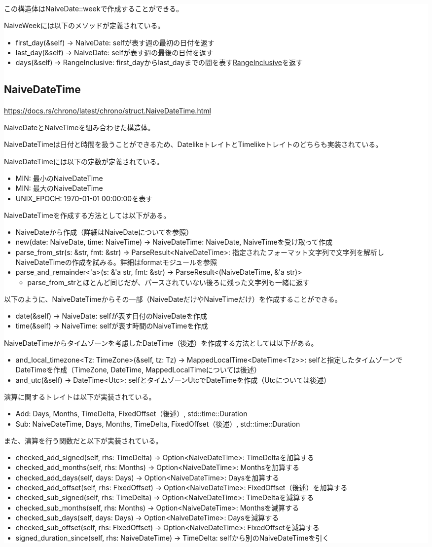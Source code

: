 この構造体はNaiveDate::weekで作成することができる。

NaiveWeekには以下のメソッドが定義されている。

- first_day(&self) -> NaiveDate: selfが表す週の最初の日付を返す
- last_day(&self) -> NaiveDate: selfが表す週の最後の日付を返す
- days(&self) -> RangeInclusive<NaiveDate>: first_dayからlast_dayまでの間を表す[RangeInclusive](https://doc.rust-lang.org/nightly/core/ops/struct.RangeInclusive.html)を返す

## NaiveDateTime

https://docs.rs/chrono/latest/chrono/struct.NaiveDateTime.html

NaiveDateとNaiveTimeを組み合わせた構造体。

NaiveDateTimeは日付と時間を扱うことができるため、DatelikeトレイトとTimelikeトレイトのどちらも実装されている。

NaiveDateTimeには以下の定数が定義されている。

- MIN: 最小のNaiveDateTime
- MIN: 最大のNaiveDateTime
- UNIX_EPOCH: 1970-01-01 00:00:00を表す

NaiveDateTimeを作成する方法としては以下がある。

- NaiveDateから作成（詳細はNaiveDateについてを参照）
- new(date: NaiveDate, time: NaiveTime) -> NaiveDateTime: NaiveDate, NaiveTimeを受け取って作成
- parse_from_str(s: &str, fmt: &str) -> ParseResult\<NaiveDateTime\>: 指定されたフォーマット文字列で文字列を解析しNaiveDateTimeの作成を試みる。詳細はformatモジュールを参照
- parse_and_remainder\<'a\>(s: &'a str, fmt: &str) -> ParseResult\<(NaiveDateTime, &'a str)\>
  - parse_from_strとほとんど同じだが、パースされていない後ろに残った文字列も一緒に返す

以下のように、NaiveDateTimeからその一部（NaiveDateだけやNaiveTimeだけ）を作成することができる。

- date(&self) -> NaiveDate: selfが表す日付のNaiveDateを作成
- time(&self) -> NaiveTime: selfが表す時間のNaiveTimeを作成

NaiveDateTimeからタイムゾーンを考慮したDateTime（後述）を作成する方法としては以下がある。

- and_local_timezone\<Tz: TimeZone\>(&self, tz: Tz) -> MappedLocalTime\<DateTime\<Tz\>\>: selfと指定したタイムゾーンでDateTimeを作成（TimeZone, DateTime, MappedLocalTimeについては後述）
- and_utc(&self) -> DateTime\<Utc\>: selfとタイムゾーンUtcでDateTimeを作成（Utcについては後述）

演算に関するトレイトは以下が実装されている。

- Add: Days, Months, TimeDelta, FixedOffset（後述）, std::time::Duration
- Sub: NaiveDateTime, Days, Months, TimeDelta, FixedOffset（後述）, std::time::Duration

また、演算を行う関数だと以下が実装されている。

- checked_add_signed(self, rhs: TimeDelta) -> Option\<NaiveDateTime\>: TimeDeltaを加算する
- checked_add_months(self, rhs: Months) -> Option\<NaiveDateTime\>: Monthsを加算する
- checked_add_days(self, days: Days) -> Option\<NaiveDateTime\>: Daysを加算する
- checked_add_offset(self, rhs: FixedOffset) -> Option\<NaiveDateTime\>: FixedOffset（後述）を加算する
- checked_sub_signed(self, rhs: TimeDelta) -> Option\<NaiveDateTime\>: TimeDeltaを減算する
- checked_sub_months(self, rhs: Months) -> Option\<NaiveDateTime\>: Monthsを減算する
- checked_sub_days(self, days: Days) -> Option\<NaiveDateTime\>: Daysを減算する
- checked_sub_offset(self, rhs: FixedOffset) -> Option\<NaiveDateTime\>: FixedOffsetを減算する
- signed_duration_since(self, rhs: NaiveDateTime) -> TimeDelta: selfから別のNaiveDateTimeを引く
